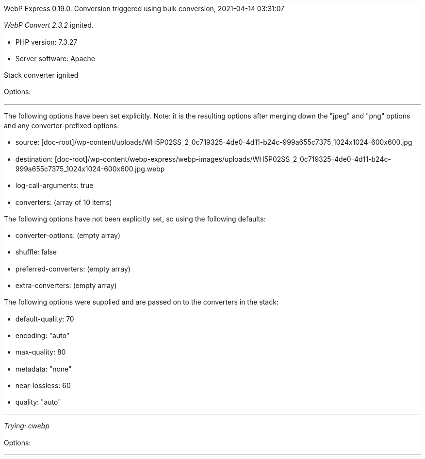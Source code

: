 WebP Express 0.19.0. Conversion triggered using bulk conversion, 2021-04-14 03:31:07


*WebP Convert 2.3.2*  ignited.

- PHP version: 7.3.27

- Server software: Apache


Stack converter ignited


Options:

------------

The following options have been set explicitly. Note: it is the resulting options after merging down the "jpeg" and "png" options and any converter-prefixed options.

- source: [doc-root]/wp-content/uploads/WH5P02SS_2_0c719325-4de0-4d11-b24c-999a655c7375_1024x1024-600x600.jpg

- destination: [doc-root]/wp-content/webp-express/webp-images/uploads/WH5P02SS_2_0c719325-4de0-4d11-b24c-999a655c7375_1024x1024-600x600.jpg.webp

- log-call-arguments: true

- converters: (array of 10 items)


The following options have not been explicitly set, so using the following defaults:

- converter-options: (empty array)

- shuffle: false

- preferred-converters: (empty array)

- extra-converters: (empty array)


The following options were supplied and are passed on to the converters in the stack:

- default-quality: 70

- encoding: "auto"

- max-quality: 80

- metadata: "none"

- near-lossless: 60

- quality: "auto"

------------



*Trying: cwebp* 


Options:

------------
